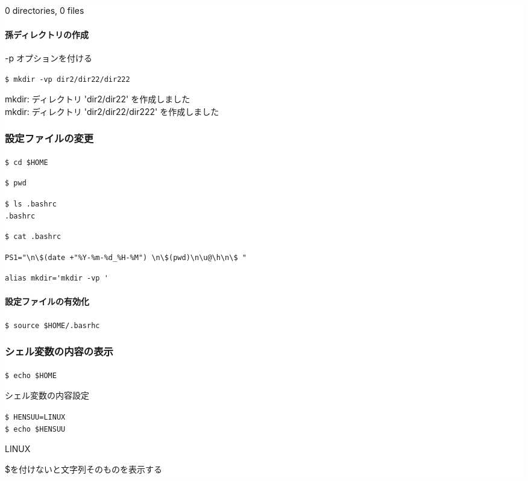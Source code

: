 0 directories, 0 files  


#### 孫ディレクトリの作成

-p オプションを付ける  
```
$ mkdir -vp dir2/dir22/dir222 
```

mkdir: ディレクトリ 'dir2/dir22' を作成しました  
mkdir: ディレクトリ 'dir2/dir22/dir222' を作成しました   



### 設定ファイルの変更
```
$ cd $HOME
```
```
$ pwd
```
```
$ ls .bashrc
.bashrc
```
```
$ cat .bashrc
```
```shell
PS1="\n\$(date +"%Y-%m-%d_%H-%M") \n\$(pwd)\n\u@\h\n\$ "
```
```shell
alias mkdir='mkdir -vp '
```



#### 設定ファイルの有効化

```
$ source $HOME/.basrhc  
```


### シェル変数の内容の表示

```
$ echo $HOME
```

シェル変数の内容設定  
```
$ HENSUU=LINUX
$ echo $HENSUU
```

LINUX  

\$を付けないと文字列そのものを表示する    
